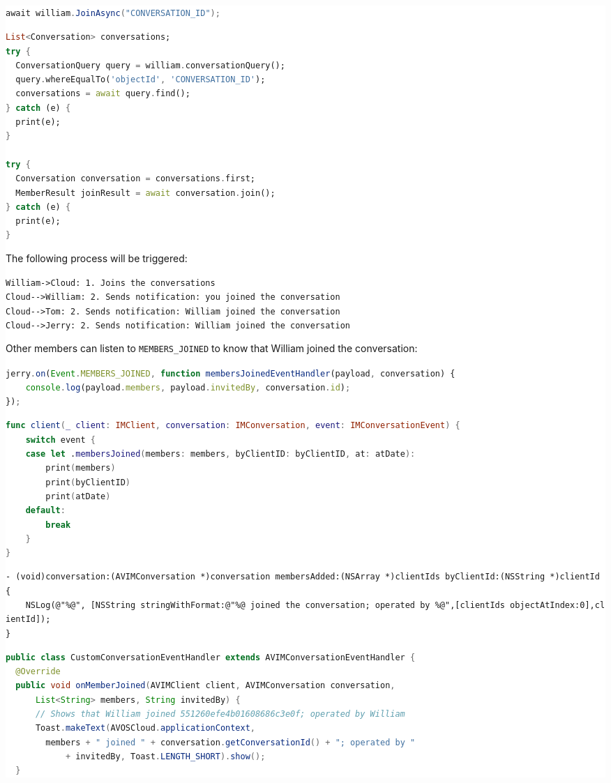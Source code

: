 ```java
```
```cs
await william.JoinAsync("CONVERSATION_ID");
```
```dart
List<Conversation> conversations;
try {
  ConversationQuery query = william.conversationQuery();
  query.whereEqualTo('objectId', 'CONVERSATION_ID');
  conversations = await query.find();
} catch (e) {
  print(e);
}

try {
  Conversation conversation = conversations.first;
  MemberResult joinResult = await conversation.join();
} catch (e) {
  print(e);
}
```

The following process will be triggered:

```seq
William->Cloud: 1. Joins the conversations
Cloud-->William: 2. Sends notification: you joined the conversation
Cloud-->Tom: 2. Sends notification: William joined the conversation
Cloud-->Jerry: 2. Sends notification: William joined the conversation
```

Other members can listen to `MEMBERS_JOINED` to know that William joined the conversation:

```js
jerry.on(Event.MEMBERS_JOINED, function membersJoinedEventHandler(payload, conversation) {
    console.log(payload.members, payload.invitedBy, conversation.id);
});
```
```swift
func client(_ client: IMClient, conversation: IMConversation, event: IMConversationEvent) {
    switch event {
    case let .membersJoined(members: members, byClientID: byClientID, at: atDate):
        print(members)
        print(byClientID)
        print(atDate)
    default:
        break
    }
}
```
```objc
- (void)conversation:(AVIMConversation *)conversation membersAdded:(NSArray *)clientIds byClientId:(NSString *)clientId {
    NSLog(@"%@", [NSString stringWithFormat:@"%@ joined the conversation; operated by %@",[clientIds objectAtIndex:0],clientId]);
}
```
```java
public class CustomConversationEventHandler extends AVIMConversationEventHandler {
  @Override
  public void onMemberJoined(AVIMClient client, AVIMConversation conversation,
      List<String> members, String invitedBy) {
      // Shows that William joined 551260efe4b01608686c3e0f; operated by William
      Toast.makeText(AVOSCloud.applicationContext,
        members + " joined " + conversation.getConversationId() + "; operated by "
            + invitedBy, Toast.LENGTH_SHORT).show();
  }
```